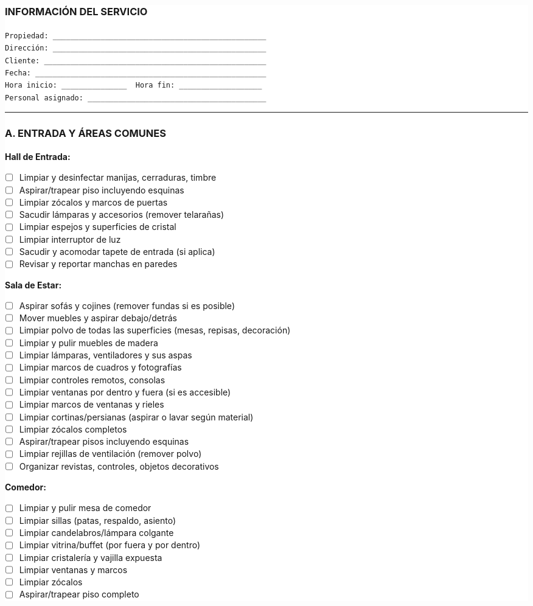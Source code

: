 
### INFORMACIÓN DEL SERVICIO

```
Propiedad: _________________________________________________
Dirección: _________________________________________________
Cliente: ___________________________________________________
Fecha: _____________________________________________________
Hora inicio: _______________  Hora fin: ___________________
Personal asignado: _________________________________________
```

---

### A. ENTRADA Y ÁREAS COMUNES

**Hall de Entrada:**

- ☐ Limpiar y desinfectar manijas, cerraduras, timbre
- ☐ Aspirar/trapear piso incluyendo esquinas
- ☐ Limpiar zócalos y marcos de puertas
- ☐ Sacudir lámparas y accesorios (remover telarañas)
- ☐ Limpiar espejos y superficies de cristal
- ☐ Limpiar interruptor de luz
- ☐ Sacudir y acomodar tapete de entrada (si aplica)
- ☐ Revisar y reportar manchas en paredes

**Sala de Estar:**

- ☐ Aspirar sofás y cojines (remover fundas si es posible)
- ☐ Mover muebles y aspirar debajo/detrás
- ☐ Limpiar polvo de todas las superficies (mesas, repisas, decoración)
- ☐ Limpiar y pulir muebles de madera
- ☐ Limpiar lámparas, ventiladores y sus aspas
- ☐ Limpiar marcos de cuadros y fotografías
- ☐ Limpiar controles remotos, consolas
- ☐ Limpiar ventanas por dentro y fuera (si es accesible)
- ☐ Limpiar marcos de ventanas y rieles
- ☐ Limpiar cortinas/persianas (aspirar o lavar según material)
- ☐ Limpiar zócalos completos
- ☐ Aspirar/trapear pisos incluyendo esquinas
- ☐ Limpiar rejillas de ventilación (remover polvo)
- ☐ Organizar revistas, controles, objetos decorativos

**Comedor:**

- ☐ Limpiar y pulir mesa de comedor
- ☐ Limpiar sillas (patas, respaldo, asiento)
- ☐ Limpiar candelabros/lámpara colgante
- ☐ Limpiar vitrina/buffet (por fuera y por dentro)
- ☐ Limpiar cristalería y vajilla expuesta
- ☐ Limpiar ventanas y marcos
- ☐ Limpiar zócalos
- ☐ Aspirar/trapear piso completo
